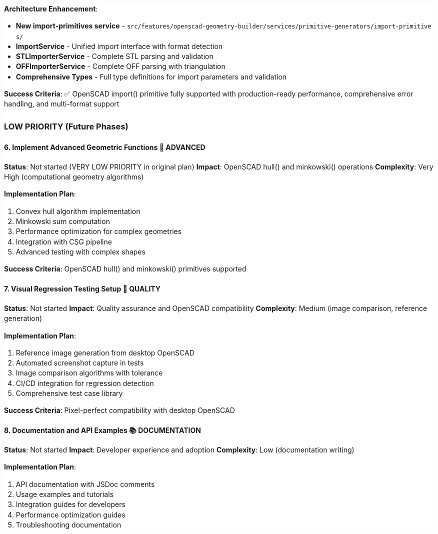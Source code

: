 **Architecture Enhancement**:
- **New import-primitives service** - `src/features/openscad-geometry-builder/services/primitive-generators/import-primitives/`
- **ImportService** - Unified import interface with format detection
- **STLImporterService** - Complete STL parsing and validation
- **OFFImporterService** - Complete OFF parsing with triangulation
- **Comprehensive Types** - Full type definitions for import parameters and validation

**Success Criteria**: ✅ OpenSCAD import() primitive fully supported with production-ready performance, comprehensive error handling, and multi-format support

### **LOW PRIORITY (Future Phases)**

#### 6. **Implement Advanced Geometric Functions** 🧮 ADVANCED
**Status**: Not started (VERY LOW PRIORITY in original plan)
**Impact**: OpenSCAD hull() and minkowski() operations
**Complexity**: Very High (computational geometry algorithms)

**Implementation Plan**:
1. Convex hull algorithm implementation
2. Minkowski sum computation
3. Performance optimization for complex geometries
4. Integration with CSG pipeline
5. Advanced testing with complex shapes

**Success Criteria**: OpenSCAD hull() and minkowski() primitives supported

#### 7. **Visual Regression Testing Setup** 📸 QUALITY
**Status**: Not started
**Impact**: Quality assurance and OpenSCAD compatibility
**Complexity**: Medium (image comparison, reference generation)

**Implementation Plan**:
1. Reference image generation from desktop OpenSCAD
2. Automated screenshot capture in tests
3. Image comparison algorithms with tolerance
4. CI/CD integration for regression detection
5. Comprehensive test case library

**Success Criteria**: Pixel-perfect compatibility with desktop OpenSCAD

#### 8. **Documentation and API Examples** 📚 DOCUMENTATION
**Status**: Not started
**Impact**: Developer experience and adoption
**Complexity**: Low (documentation writing)

**Implementation Plan**:
1. API documentation with JSDoc comments
2. Usage examples and tutorials
3. Integration guides for developers
4. Performance optimization guides
5. Troubleshooting documentation

